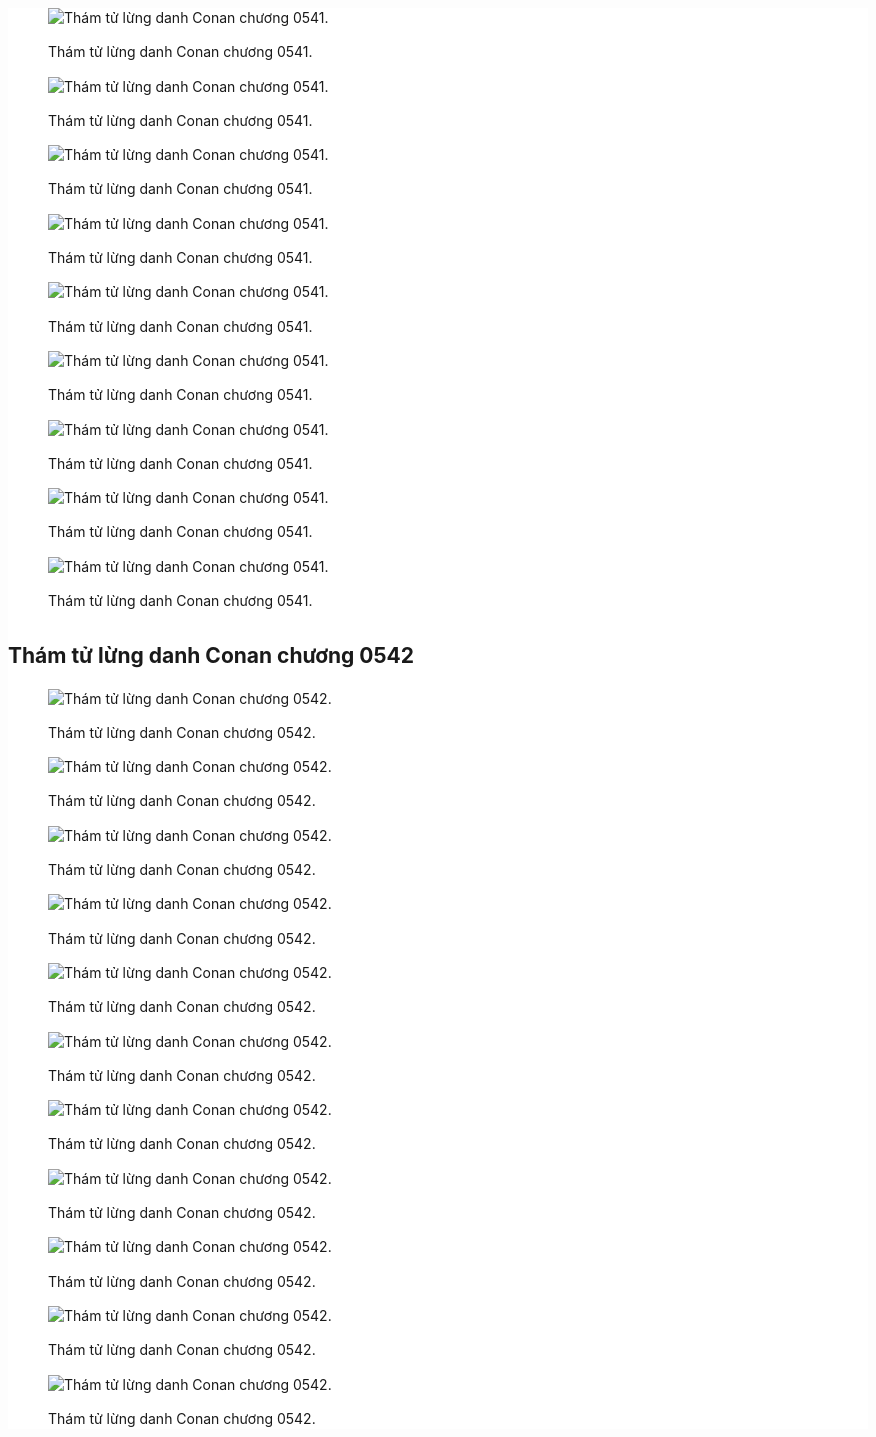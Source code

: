 <figure><img src="https://banmaixanh.vercel.app/manga/gosho-aoyama/tham-tu-lung-danh-conan/0541-10.jpg" alt="Thám tử lừng danh Conan chương 0541." title="Thám tử lừng danh Conan chương 0541." height=100% width=100%><figcaption><p>Thám tử lừng danh Conan chương 0541.</p></figcaption></figure>

<figure><img src="https://banmaixanh.vercel.app/manga/gosho-aoyama/tham-tu-lung-danh-conan/0541-11.jpg" alt="Thám tử lừng danh Conan chương 0541." title="Thám tử lừng danh Conan chương 0541." height=100% width=100%><figcaption><p>Thám tử lừng danh Conan chương 0541.</p></figcaption></figure>

<figure><img src="https://banmaixanh.vercel.app/manga/gosho-aoyama/tham-tu-lung-danh-conan/0541-12.jpg" alt="Thám tử lừng danh Conan chương 0541." title="Thám tử lừng danh Conan chương 0541." height=100% width=100%><figcaption><p>Thám tử lừng danh Conan chương 0541.</p></figcaption></figure>

<figure><img src="https://banmaixanh.vercel.app/manga/gosho-aoyama/tham-tu-lung-danh-conan/0541-13.jpg" alt="Thám tử lừng danh Conan chương 0541." title="Thám tử lừng danh Conan chương 0541." height=100% width=100%><figcaption><p>Thám tử lừng danh Conan chương 0541.</p></figcaption></figure>

<figure><img src="https://banmaixanh.vercel.app/manga/gosho-aoyama/tham-tu-lung-danh-conan/0541-14.jpg" alt="Thám tử lừng danh Conan chương 0541." title="Thám tử lừng danh Conan chương 0541." height=100% width=100%><figcaption><p>Thám tử lừng danh Conan chương 0541.</p></figcaption></figure>

<figure><img src="https://banmaixanh.vercel.app/manga/gosho-aoyama/tham-tu-lung-danh-conan/0541-15.jpg" alt="Thám tử lừng danh Conan chương 0541." title="Thám tử lừng danh Conan chương 0541." height=100% width=100%><figcaption><p>Thám tử lừng danh Conan chương 0541.</p></figcaption></figure>

<figure><img src="https://banmaixanh.vercel.app/manga/gosho-aoyama/tham-tu-lung-danh-conan/0541-16.jpg" alt="Thám tử lừng danh Conan chương 0541." title="Thám tử lừng danh Conan chương 0541." height=100% width=100%><figcaption><p>Thám tử lừng danh Conan chương 0541.</p></figcaption></figure>

<figure><img src="https://banmaixanh.vercel.app/manga/gosho-aoyama/tham-tu-lung-danh-conan/0541-17.jpg" alt="Thám tử lừng danh Conan chương 0541." title="Thám tử lừng danh Conan chương 0541." height=100% width=100%><figcaption><p>Thám tử lừng danh Conan chương 0541.</p></figcaption></figure>

<figure><img src="https://banmaixanh.vercel.app/manga/gosho-aoyama/tham-tu-lung-danh-conan/0541-18.jpg" alt="Thám tử lừng danh Conan chương 0541." title="Thám tử lừng danh Conan chương 0541." height=100% width=100%><figcaption><p>Thám tử lừng danh Conan chương 0541.</p></figcaption></figure>

## Thám tử lừng danh Conan chương 0542

<figure><img src="https://banmaixanh.vercel.app/manga/gosho-aoyama/tham-tu-lung-danh-conan/0542-01.jpg" alt="Thám tử lừng danh Conan chương 0542." title="Thám tử lừng danh Conan chương 0542." height=100% width=100%><figcaption><p>Thám tử lừng danh Conan chương 0542.</p></figcaption></figure>

<figure><img src="https://banmaixanh.vercel.app/manga/gosho-aoyama/tham-tu-lung-danh-conan/0542-02.jpg" alt="Thám tử lừng danh Conan chương 0542." title="Thám tử lừng danh Conan chương 0542." height=100% width=100%><figcaption><p>Thám tử lừng danh Conan chương 0542.</p></figcaption></figure>

<figure><img src="https://banmaixanh.vercel.app/manga/gosho-aoyama/tham-tu-lung-danh-conan/0542-03.jpg" alt="Thám tử lừng danh Conan chương 0542." title="Thám tử lừng danh Conan chương 0542." height=100% width=100%><figcaption><p>Thám tử lừng danh Conan chương 0542.</p></figcaption></figure>

<figure><img src="https://banmaixanh.vercel.app/manga/gosho-aoyama/tham-tu-lung-danh-conan/0542-04.jpg" alt="Thám tử lừng danh Conan chương 0542." title="Thám tử lừng danh Conan chương 0542." height=100% width=100%><figcaption><p>Thám tử lừng danh Conan chương 0542.</p></figcaption></figure>

<figure><img src="https://banmaixanh.vercel.app/manga/gosho-aoyama/tham-tu-lung-danh-conan/0542-05.jpg" alt="Thám tử lừng danh Conan chương 0542." title="Thám tử lừng danh Conan chương 0542." height=100% width=100%><figcaption><p>Thám tử lừng danh Conan chương 0542.</p></figcaption></figure>

<figure><img src="https://banmaixanh.vercel.app/manga/gosho-aoyama/tham-tu-lung-danh-conan/0542-06.jpg" alt="Thám tử lừng danh Conan chương 0542." title="Thám tử lừng danh Conan chương 0542." height=100% width=100%><figcaption><p>Thám tử lừng danh Conan chương 0542.</p></figcaption></figure>

<figure><img src="https://banmaixanh.vercel.app/manga/gosho-aoyama/tham-tu-lung-danh-conan/0542-07.jpg" alt="Thám tử lừng danh Conan chương 0542." title="Thám tử lừng danh Conan chương 0542." height=100% width=100%><figcaption><p>Thám tử lừng danh Conan chương 0542.</p></figcaption></figure>

<figure><img src="https://banmaixanh.vercel.app/manga/gosho-aoyama/tham-tu-lung-danh-conan/0542-08.jpg" alt="Thám tử lừng danh Conan chương 0542." title="Thám tử lừng danh Conan chương 0542." height=100% width=100%><figcaption><p>Thám tử lừng danh Conan chương 0542.</p></figcaption></figure>

<figure><img src="https://banmaixanh.vercel.app/manga/gosho-aoyama/tham-tu-lung-danh-conan/0542-09.jpg" alt="Thám tử lừng danh Conan chương 0542." title="Thám tử lừng danh Conan chương 0542." height=100% width=100%><figcaption><p>Thám tử lừng danh Conan chương 0542.</p></figcaption></figure>

<figure><img src="https://banmaixanh.vercel.app/manga/gosho-aoyama/tham-tu-lung-danh-conan/0542-10.jpg" alt="Thám tử lừng danh Conan chương 0542." title="Thám tử lừng danh Conan chương 0542." height=100% width=100%><figcaption><p>Thám tử lừng danh Conan chương 0542.</p></figcaption></figure>

<figure><img src="https://banmaixanh.vercel.app/manga/gosho-aoyama/tham-tu-lung-danh-conan/0542-11.jpg" alt="Thám tử lừng danh Conan chương 0542." title="Thám tử lừng danh Conan chương 0542." height=100% width=100%><figcaption><p>Thám tử lừng danh Conan chương 0542.</p></figcaption></figure>
